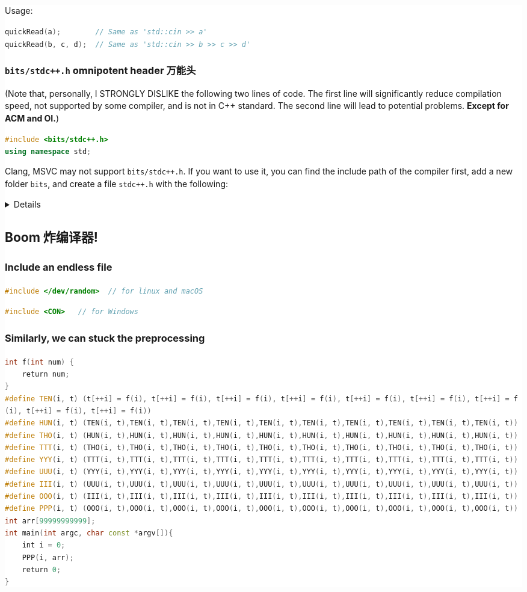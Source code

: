 Usage:

```c++
quickRead(a);        // Same as 'std::cin >> a'
quickRead(b, c, d);  // Same as 'std::cin >> b >> c >> d'
```



### `bits/stdc++.h` omnipotent header 万能头

(Note that, personally, I STRONGLY DISLIKE the following two lines of code. The first line will significantly reduce compilation speed, not supported by some compiler, and is not in C++ standard. The second line will lead to potential problems. **Except for ACM and OI.**)

```c++
#include <bits/stdc++.h>
using namespace std;
```

Clang, MSVC may not support `bits/stdc++.h`. If you want to use it, you can find the include path of the compiler first, add a new folder `bits`, and create a file `stdc++.h` with the following:

<details></details>

## Boom 炸编译器!


### Include an endless file

```c++
#include </dev/random>  // for linux and macOS
```

```c++
#include <CON>   // for Windows
```

### Similarly, we can stuck the preprocessing

```c++
int f(int num) {
    return num;
}
#define TEN(i, t) (t[++i] = f(i), t[++i] = f(i), t[++i] = f(i), t[++i] = f(i), t[++i] = f(i), t[++i] = f(i), t[++i] = f(i), t[++i] = f(i), t[++i] = f(i))
#define HUN(i, t) (TEN(i, t),TEN(i, t),TEN(i, t),TEN(i, t),TEN(i, t),TEN(i, t),TEN(i, t),TEN(i, t),TEN(i, t),TEN(i, t))
#define THO(i, t) (HUN(i, t),HUN(i, t),HUN(i, t),HUN(i, t),HUN(i, t),HUN(i, t),HUN(i, t),HUN(i, t),HUN(i, t),HUN(i, t))
#define TTT(i, t) (THO(i, t),THO(i, t),THO(i, t),THO(i, t),THO(i, t),THO(i, t),THO(i, t),THO(i, t),THO(i, t),THO(i, t))
#define YYY(i, t) (TTT(i, t),TTT(i, t),TTT(i, t),TTT(i, t),TTT(i, t),TTT(i, t),TTT(i, t),TTT(i, t),TTT(i, t),TTT(i, t))
#define UUU(i, t) (YYY(i, t),YYY(i, t),YYY(i, t),YYY(i, t),YYY(i, t),YYY(i, t),YYY(i, t),YYY(i, t),YYY(i, t),YYY(i, t))
#define III(i, t) (UUU(i, t),UUU(i, t),UUU(i, t),UUU(i, t),UUU(i, t),UUU(i, t),UUU(i, t),UUU(i, t),UUU(i, t),UUU(i, t))
#define OOO(i, t) (III(i, t),III(i, t),III(i, t),III(i, t),III(i, t),III(i, t),III(i, t),III(i, t),III(i, t),III(i, t))
#define PPP(i, t) (OOO(i, t),OOO(i, t),OOO(i, t),OOO(i, t),OOO(i, t),OOO(i, t),OOO(i, t),OOO(i, t),OOO(i, t),OOO(i, t))
int arr[99999999999];
int main(int argc, char const *argv[]){
    int i = 0;
    PPP(i, arr);
    return 0;
}
```
